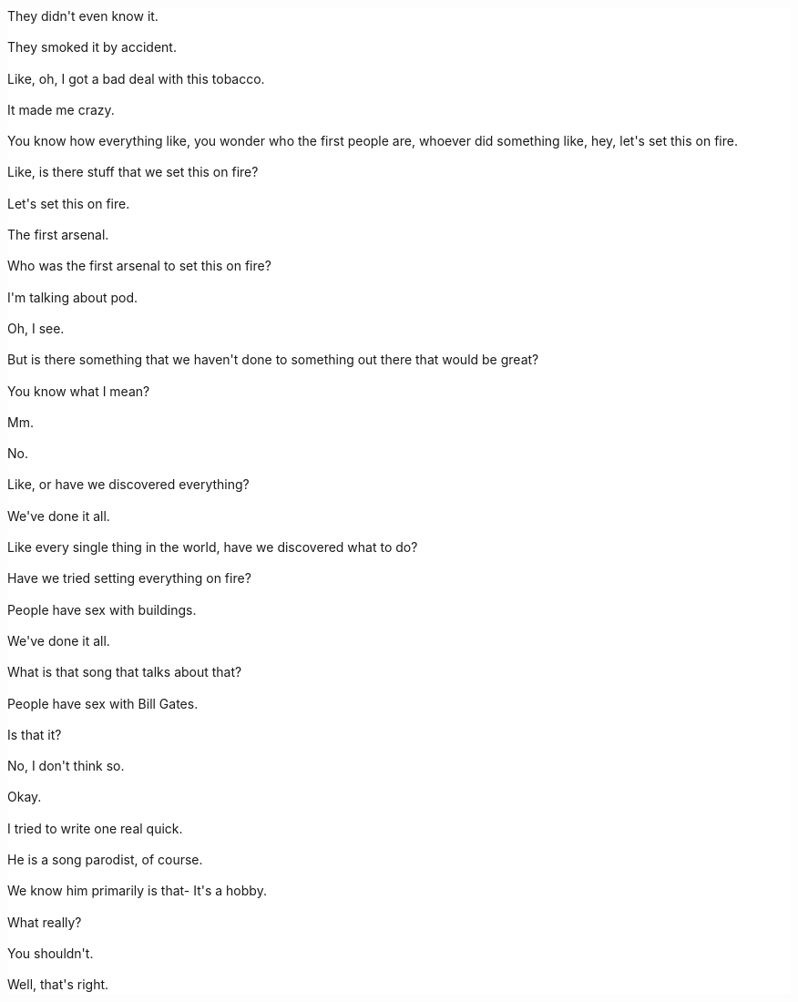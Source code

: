 They didn't even know it.

They smoked it by accident.

Like, oh, I got a bad deal with this tobacco.

It made me crazy.

You know how everything like, you wonder who the first people are, whoever did something like, hey, let's set this on fire.

Like, is there stuff that we set this on fire?

Let's set this on fire.

The first arsenal.

Who was the first arsenal to set this on fire?

I'm talking about pod.

Oh, I see.

But is there something that we haven't done to something out there that would be great?

You know what I mean?

Mm.

No.

Like, or have we discovered everything?

We've done it all.

Like every single thing in the world, have we discovered what to do?

Have we tried setting everything on fire?

People have sex with buildings.

We've done it all.

What is that song that talks about that?

People have sex with Bill Gates.

Is that it?

No, I don't think so.

Okay.

I tried to write one real quick.

He is a song parodist, of course.

We know him primarily is that- It's a hobby.

What really?

You shouldn't.

Well, that's right.
